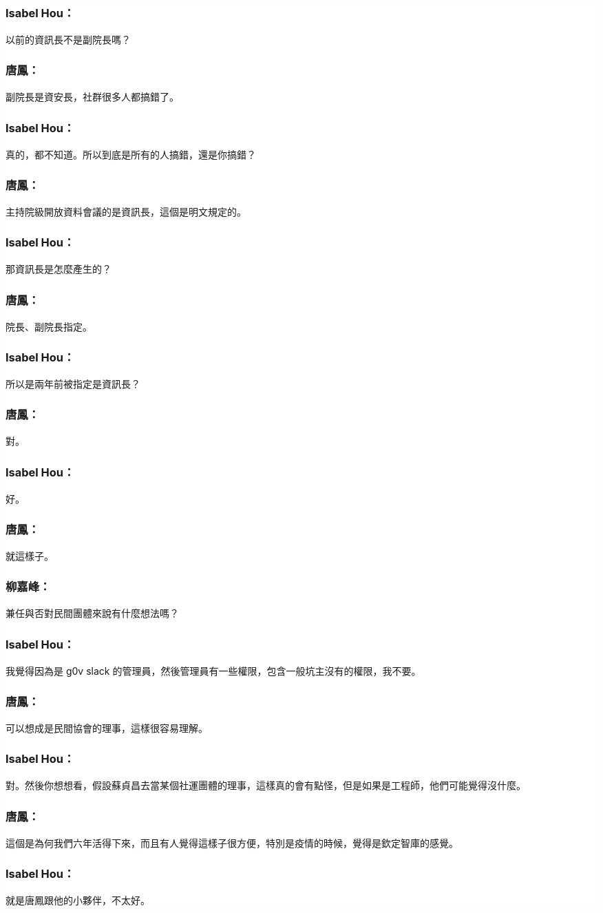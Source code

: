 ### Isabel Hou：
以前的資訊長不是副院長嗎？

### 唐鳳：
副院長是資安長，社群很多人都搞錯了。

### Isabel Hou：
真的，都不知道。所以到底是所有的人搞錯，還是你搞錯？

### 唐鳳：
主持院級開放資料會議的是資訊長，這個是明文規定的。

### Isabel Hou：
那資訊長是怎麼產生的？

### 唐鳳：
院長、副院長指定。

### Isabel Hou：
所以是兩年前被指定是資訊長？

### 唐鳳：
對。

### Isabel Hou：
好。

### 唐鳳：
就這樣子。

### 柳嘉峰：
兼任與否對民間團體來說有什麼想法嗎？

### Isabel Hou：
我覺得因為是 g0v slack 的管理員，然後管理員有一些權限，包含一般坑主沒有的權限，我不要。

### 唐鳳：
可以想成是民間協會的理事，這樣很容易理解。

### Isabel Hou：
對。然後你想想看，假設蘇貞昌去當某個社運團體的理事，這樣真的會有點怪，但是如果是工程師，他們可能覺得沒什麼。

### 唐鳳：
這個是為何我們六年活得下來，而且有人覺得這樣子很方便，特別是疫情的時候，覺得是欽定智庫的感覺。

### Isabel Hou：
就是唐鳳跟他的小夥伴，不太好。
